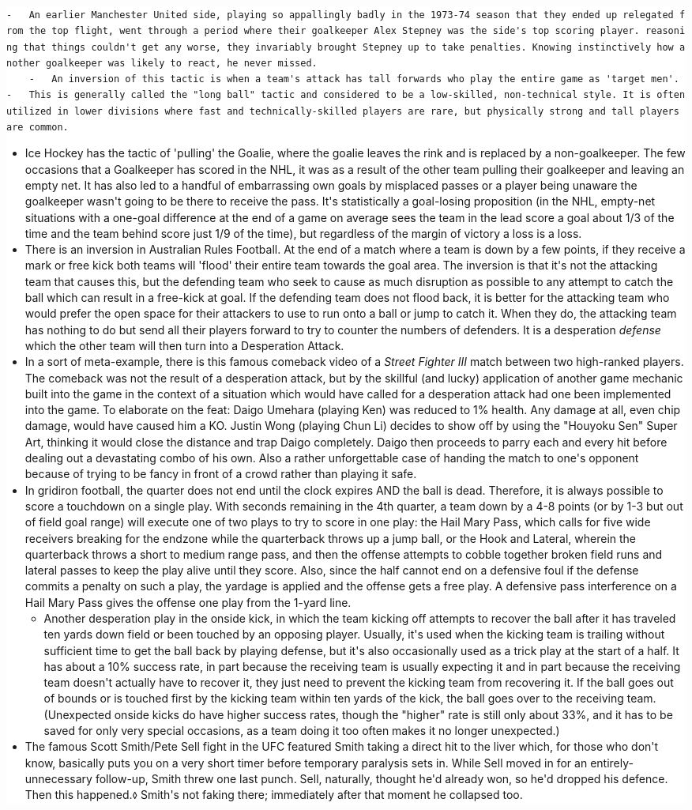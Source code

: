     -   An earlier Manchester United side, playing so appallingly badly in the 1973-74 season that they ended up relegated from the top flight, went through a period where their goalkeeper Alex Stepney was the side's top scoring player. reasoning that things couldn't get any worse, they invariably brought Stepney up to take penalties. Knowing instinctively how another goalkeeper was likely to react, he never missed.
        -   An inversion of this tactic is when a team's attack has tall forwards who play the entire game as 'target men'.
    -   This is generally called the "long ball" tactic and considered to be a low-skilled, non-technical style. It is often utilized in lower divisions where fast and technically-skilled players are rare, but physically strong and tall players are common.
-   Ice Hockey has the tactic of 'pulling' the Goalie, where the goalie leaves the rink and is replaced by a non-goalkeeper. The few occasions that a Goalkeeper has scored in the NHL, it was as a result of the other team pulling their goalkeeper and leaving an empty net. It has also led to a handful of embarrassing own goals by misplaced passes or a player being unaware the goalkeeper wasn't going to be there to receive the pass. It's statistically a goal-losing proposition (in the NHL, empty-net situations with a one-goal difference at the end of a game on average sees the team in the lead score a goal about 1/3 of the time and the team behind score just 1/9 of the time), but regardless of the margin of victory a loss is a loss.
-   There is an inversion in Australian Rules Football. At the end of a match where a team is down by a few points, if they receive a mark or free kick both teams will 'flood' their entire team towards the goal area. The inversion is that it's not the attacking team that causes this, but the defending team who seek to cause as much disruption as possible to any attempt to catch the ball which can result in a free-kick at goal. If the defending team does not flood back, it is better for the attacking team who would prefer the open space for their attackers to use to run onto a ball or jump to catch it. When they do, the attacking team has nothing to do but send all their players forward to try to counter the numbers of defenders. It is a desperation _defense_ which the other team will then turn into a Desperation Attack.
-   In a sort of meta-example, there is this famous comeback video of a _Street Fighter III_ match between two high-ranked players. The comeback was not the result of a desperation attack, but by the skillful (and lucky) application of another game mechanic built into the game in the context of a situation which would have called for a desperation attack had one been implemented into the game. To elaborate on the feat: Daigo Umehara (playing Ken) was reduced to 1% health. Any damage at all, even chip damage, would have caused him a KO. Justin Wong (playing Chun Li) decides to show off by using the "Houyoku Sen" Super Art, thinking it would close the distance and trap Daigo completely. Daigo then proceeds to parry each and every hit before dealing out a devastating combo of his own. Also a rather unforgettable case of handing the match to one's opponent because of trying to be fancy in front of a crowd rather than playing it safe.
-   In gridiron football, the quarter does not end until the clock expires AND the ball is dead. Therefore, it is always possible to score a touchdown on a single play. With seconds remaining in the 4th quarter, a team down by a 4-8 points (or by 1-3 but out of field goal range) will execute one of two plays to try to score in one play: the Hail Mary Pass, which calls for five wide receivers breaking for the endzone while the quarterback throws up a jump ball, or the Hook and Lateral, wherein the quarterback throws a short to medium range pass, and then the offense attempts to cobble together broken field runs and lateral passes to keep the play alive until they score. Also, since the half cannot end on a defensive foul if the defense commits a penalty on such a play, the yardage is applied and the offense gets a free play. A defensive pass interference on a Hail Mary Pass gives the offense one play from the 1-yard line.
    -   Another desperation play in the onside kick, in which the team kicking off attempts to recover the ball after it has traveled ten yards down field or been touched by an opposing player. Usually, it's used when the kicking team is trailing without sufficient time to get the ball back by playing defense, but it's also occasionally used as a trick play at the start of a half. It has about a 10% success rate, in part because the receiving team is usually expecting it and in part because the receiving team doesn't actually have to recover it, they just need to prevent the kicking team from recovering it. If the ball goes out of bounds or is touched first by the kicking team within ten yards of the kick, the ball goes over to the receiving team. (Unexpected onside kicks do have higher success rates, though the "higher" rate is still only about 33%, and it has to be saved for only very special occasions, as a team doing it too often makes it no longer unexpected.)
-   The famous Scott Smith/Pete Sell fight in the UFC featured Smith taking a direct hit to the liver which, for those who don't know, basically puts you on a very short timer before temporary paralysis sets in. While Sell moved in for an entirely-unnecessary follow-up, Smith threw one last punch. Sell, naturally, thought he'd already won, so he'd dropped his defence. Then this happened.<small>◊</small> Smith's not faking there; immediately after that moment he collapsed too.